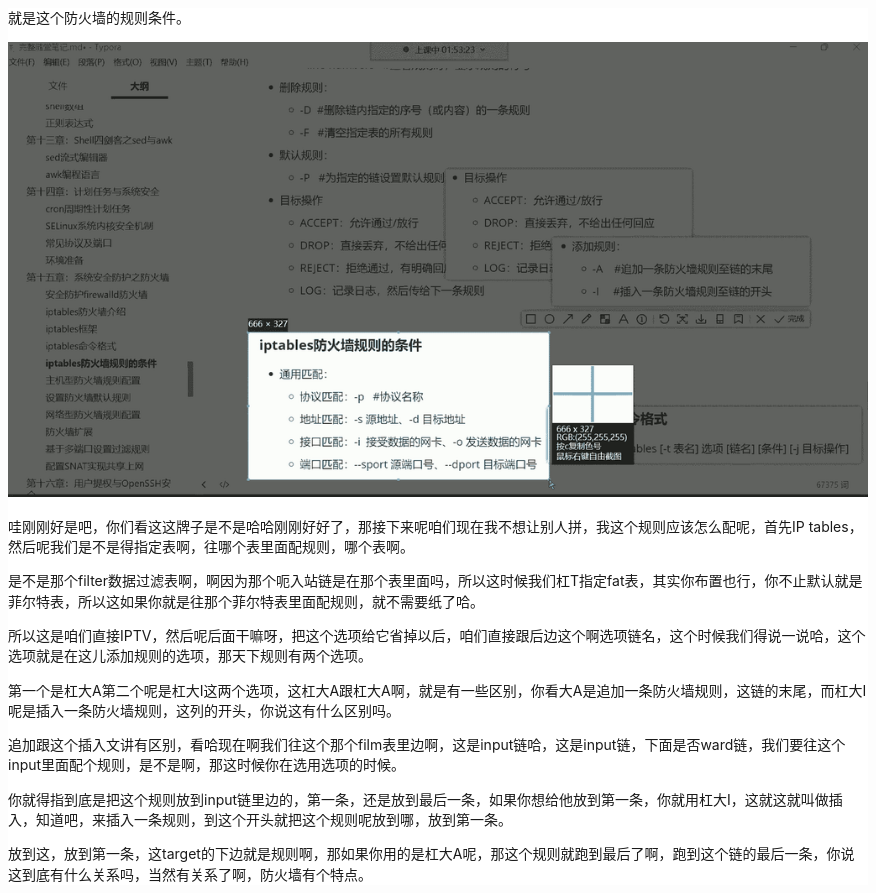 就是这个防火墙的规则条件。

![](img/46a0a401d81e4b6d0888992218402c6e_38.png)

哇刚刚好是吧，你们看这这牌子是不是哈哈刚刚好好了，那接下来呢咱们现在我不想让别人拼，我这个规则应该怎么配呢，首先IP tables，然后呢我们是不是得指定表啊，往哪个表里面配规则，哪个表啊。

是不是那个filter数据过滤表啊，啊因为那个呃入站链是在那个表里面吗，所以这时候我们杠T指定fat表，其实你布置也行，你不止默认就是菲尔特表，所以这如果你就是往那个菲尔特表里面配规则，就不需要纸了哈。

所以这是咱们直接IPTV，然后呢后面干嘛呀，把这个选项给它省掉以后，咱们直接跟后边这个啊选项链名，这个时候我们得说一说哈，这个选项就是在这儿添加规则的选项，那天下规则有两个选项。

第一个是杠大A第二个呢是杠大I这两个选项，这杠大A跟杠大A啊，就是有一些区别，你看大A是追加一条防火墙规则，这链的末尾，而杠大I呢是插入一条防火墙规则，这列的开头，你说这有什么区别吗。

追加跟这个插入文讲有区别，看哈现在啊我们往这个那个film表里边啊，这是input链哈，这是input链，下面是否ward链，我们要往这个input里面配个规则，是不是啊，那这时候你在选用选项的时候。

你就得指到底是把这个规则放到input链里边的，第一条，还是放到最后一条，如果你想给他放到第一条，你就用杠大I，这就这就叫做插入，知道吧，来插入一条规则，到这个开头就把这个规则呢放到哪，放到第一条。

放到这，放到第一条，这target的下边就是规则啊，那如果你用的是杠大A呢，那这个规则就跑到最后了啊，跑到这个链的最后一条，你说这到底有什么关系吗，当然有关系了啊，防火墙有个特点。


